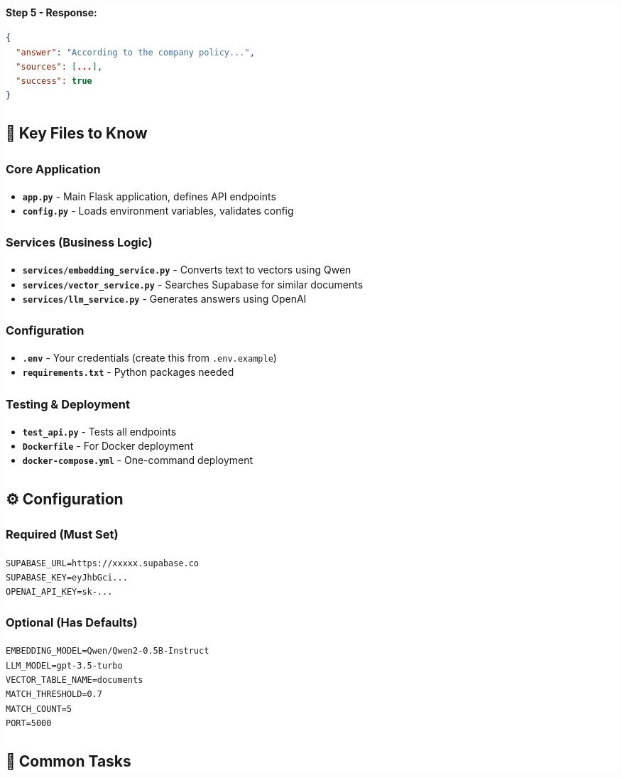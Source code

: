 **Step 5 - Response:**
```json
{
  "answer": "According to the company policy...",
  "sources": [...],
  "success": true
}
```

## 🔑 Key Files to Know

### Core Application
- **`app.py`** - Main Flask application, defines API endpoints
- **`config.py`** - Loads environment variables, validates config

### Services (Business Logic)
- **`services/embedding_service.py`** - Converts text to vectors using Qwen
- **`services/vector_service.py`** - Searches Supabase for similar documents
- **`services/llm_service.py`** - Generates answers using OpenAI

### Configuration
- **`.env`** - Your credentials (create this from `.env.example`)
- **`requirements.txt`** - Python packages needed

### Testing & Deployment
- **`test_api.py`** - Tests all endpoints
- **`Dockerfile`** - For Docker deployment
- **`docker-compose.yml`** - One-command deployment

## ⚙️ Configuration

### Required (Must Set)
```env
SUPABASE_URL=https://xxxxx.supabase.co
SUPABASE_KEY=eyJhbGci...
OPENAI_API_KEY=sk-...
```

### Optional (Has Defaults)
```env
EMBEDDING_MODEL=Qwen/Qwen2-0.5B-Instruct
LLM_MODEL=gpt-3.5-turbo
VECTOR_TABLE_NAME=documents
MATCH_THRESHOLD=0.7
MATCH_COUNT=5
PORT=5000
```

## 🎯 Common Tasks
